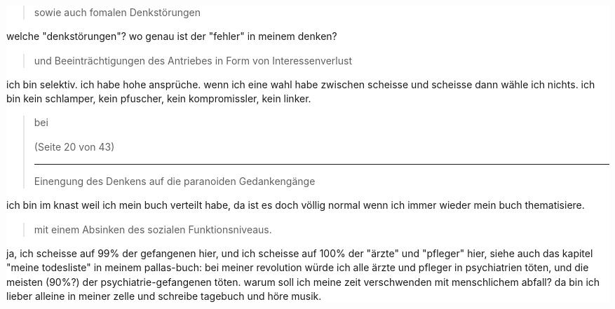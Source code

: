 
<blockquote>

 sowie auch fomalen Denkstörungen 

</blockquote>


welche "denkstörungen"?
wo genau ist der "fehler" in meinem denken?


<blockquote>


und Beeinträchtigungen des Antriebes in Form von Interessenverlust 

</blockquote>


ich bin selektiv.
ich habe hohe ansprüche.
wenn ich eine wahl habe
zwischen scheisse und scheisse
dann wähle ich nichts.
ich bin
kein schlamper,
kein pfuscher,
kein kompromissler,
kein linker.


<blockquote>

 bei

(Seite 20 von 43)

----

Einengung des Denkens auf die paranoiden Gedankengänge 

</blockquote>


ich bin im knast
weil ich mein buch verteilt habe,
da ist es doch völlig normal
wenn ich immer wieder mein buch thematisiere.


<blockquote>

 mit einem Absinken
des sozialen Funktionsniveaus. 

</blockquote>


ja, ich scheisse auf 99% der gefangenen hier,
und ich scheisse auf 100% der "ärzte" und "pfleger" hier,
siehe auch das kapitel "meine todesliste" in meinem pallas-buch:
bei meiner revolution würde ich alle ärzte und pfleger in psychiatrien töten,
und die meisten (90%?) der psychiatrie-gefangenen töten.
warum soll ich meine zeit verschwenden mit menschlichem abfall?
da bin ich lieber alleine in meiner zelle und schreibe tagebuch und höre musik.
